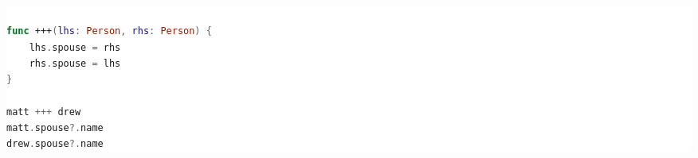 ```swift

func +++(lhs: Person, rhs: Person) {
    lhs.spouse = rhs
    rhs.spouse = lhs
}

matt +++ drew
matt.spouse?.name
drew.spouse?.name
```

